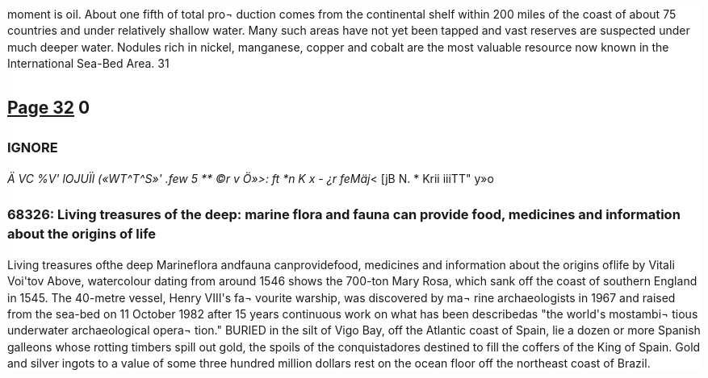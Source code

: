 moment is oil. About one fifth of total pro¬
duction comes from the continental shelf
within 200 miles of the coast of about 75
countries and under relatively shallow
water. Many such areas have not yet been
tapped and vast reserves are suspected
under much deeper water.
Nodules rich in nickel, manganese, copper
and cobalt are the most valuable resource
now known in the International Sea-Bed
Area.
31

## [Page 32](068337engo.pdf#page=32) 0

### IGNORE

_Ä
VC
%V'
lOJUÏl
(«WT^T^S»'
.few
5 **
©r v
Ö»>:
ft
*n
K x -
¿r
feMäj_<
[jB
N. *
Krii iiiTT" y»o


### 68326: Living treasures of the deep: marine flora and fauna can provide food, medicines and information about the origins of life

Living treasures ofthe deep
Marineflora andfauna canprovidefood,
medicines and information about the origins oflife
by Vitali Voi'tov
Above, watercolour dating from around
1546 shows the 700-ton Mary Rosa, which
sank off the coast of southern England in
1545. The 40-metre vessel, Henry VIII's fa¬
vourite warship, was discovered by ma¬
rine archaeologists in 1967 and raised
from the sea-bed on 11 October 1982 after
15 years continuous work on what has
been describedas "the world's mostambi¬
tious underwater archaeological opera¬
tion."
BURIED in the silt of Vigo Bay, off
the Atlantic coast of Spain, lie a
dozen or more Spanish galleons
whose rotting timbers spill out gold, the
spoils of the conquistadores destined to
fill the coffers of the King of Spain. Gold
and silver ingots to a value of some three
hundred million dollars rest on the ocean
floor off the northeast coast of Brazil.
